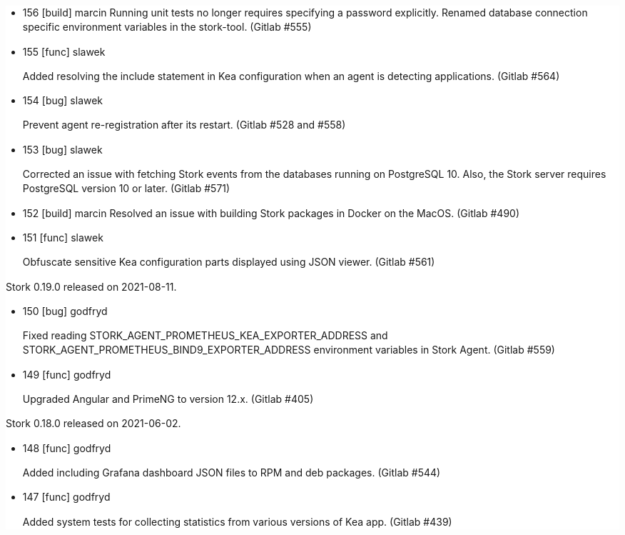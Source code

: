 * 156 [build] marcin
    Running unit tests no longer requires specifying a password
    explicitly. Renamed database connection specific environment
    variables in the stork-tool.
    (Gitlab #555)

* 155 [func] slawek

    Added resolving the include statement in Kea configuration when
    an agent is detecting applications.
    (Gitlab #564)

* 154 [bug] slawek

    Prevent agent re-registration after its restart.
    (Gitlab #528 and #558)

* 153 [bug] slawek

    Corrected an issue with fetching Stork events from the
    databases running on PostgreSQL 10. Also, the Stork
    server requires PostgreSQL version 10 or later.
    (Gitlab #571)

* 152 [build] marcin
    Resolved an issue with building Stork packages in Docker on
    the MacOS.
    (Gitlab #490)

* 151 [func] slawek

    Obfuscate sensitive Kea configuration parts displayed using
    JSON viewer.
    (Gitlab #561)

Stork 0.19.0 released on 2021-08-11.

* 150 [bug] godfryd

    Fixed reading STORK_AGENT_PROMETHEUS_KEA_EXPORTER_ADDRESS
    and STORK_AGENT_PROMETHEUS_BIND9_EXPORTER_ADDRESS environment
    variables in Stork Agent.
    (Gitlab #559)

* 149 [func] godfryd

    Upgraded Angular and PrimeNG to version 12.x.
    (Gitlab #405)

Stork 0.18.0 released on 2021-06-02.

* 148 [func] godfryd

    Added including Grafana dashboard JSON files to RPM
    and deb packages.
    (Gitlab #544)

* 147 [func] godfryd

    Added system tests for collecting statistics from
    various versions of Kea app.
    (Gitlab #439)
